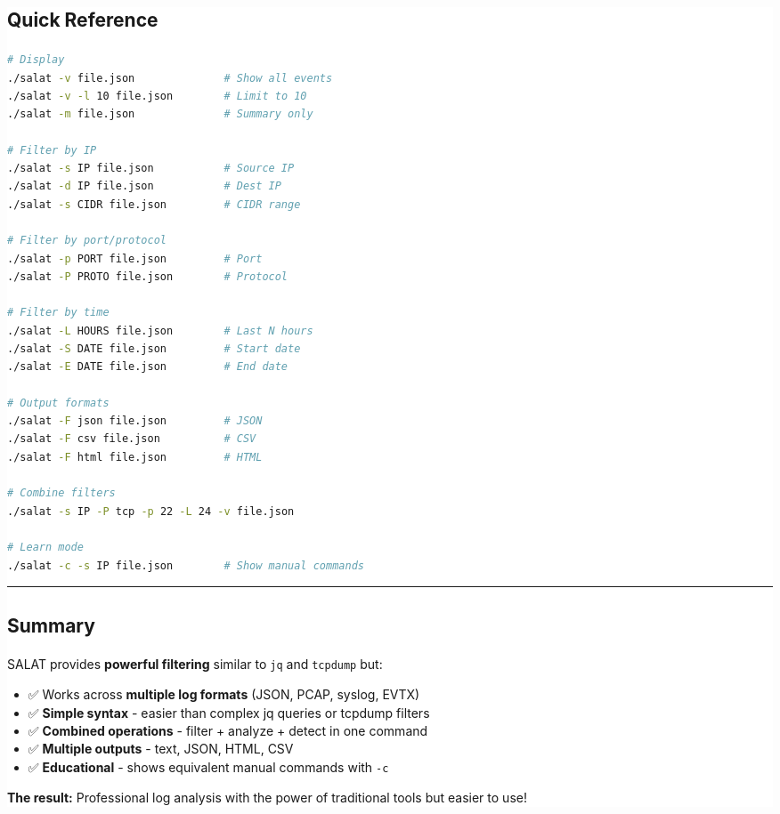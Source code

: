 
## Quick Reference

```bash
# Display
./salat -v file.json              # Show all events
./salat -v -l 10 file.json        # Limit to 10
./salat -m file.json              # Summary only

# Filter by IP
./salat -s IP file.json           # Source IP
./salat -d IP file.json           # Dest IP
./salat -s CIDR file.json         # CIDR range

# Filter by port/protocol
./salat -p PORT file.json         # Port
./salat -P PROTO file.json        # Protocol

# Filter by time
./salat -L HOURS file.json        # Last N hours
./salat -S DATE file.json         # Start date
./salat -E DATE file.json         # End date

# Output formats
./salat -F json file.json         # JSON
./salat -F csv file.json          # CSV
./salat -F html file.json         # HTML

# Combine filters
./salat -s IP -P tcp -p 22 -L 24 -v file.json

# Learn mode
./salat -c -s IP file.json        # Show manual commands
```

---

## Summary

SALAT provides **powerful filtering** similar to `jq` and `tcpdump` but:
- ✅ Works across **multiple log formats** (JSON, PCAP, syslog, EVTX)
- ✅ **Simple syntax** - easier than complex jq queries or tcpdump filters
- ✅ **Combined operations** - filter + analyze + detect in one command
- ✅ **Multiple outputs** - text, JSON, HTML, CSV
- ✅ **Educational** - shows equivalent manual commands with `-c`

**The result:** Professional log analysis with the power of traditional tools but easier to use!
